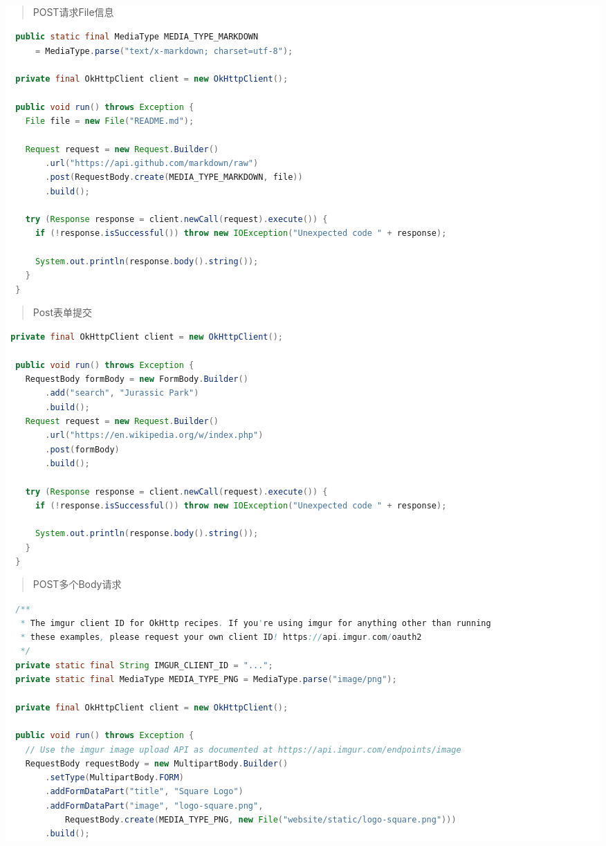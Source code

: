
 > POST请求File信息
 
```java
  public static final MediaType MEDIA_TYPE_MARKDOWN
      = MediaType.parse("text/x-markdown; charset=utf-8");

  private final OkHttpClient client = new OkHttpClient();

  public void run() throws Exception {
    File file = new File("README.md");

    Request request = new Request.Builder()
        .url("https://api.github.com/markdown/raw")
        .post(RequestBody.create(MEDIA_TYPE_MARKDOWN, file))
        .build();

    try (Response response = client.newCall(request).execute()) {
      if (!response.isSuccessful()) throw new IOException("Unexpected code " + response);

      System.out.println(response.body().string());
    }
  }
```

 > Post表单提交
 
```java
 private final OkHttpClient client = new OkHttpClient();

  public void run() throws Exception {
    RequestBody formBody = new FormBody.Builder()
        .add("search", "Jurassic Park")
        .build();
    Request request = new Request.Builder()
        .url("https://en.wikipedia.org/w/index.php")
        .post(formBody)
        .build();

    try (Response response = client.newCall(request).execute()) {
      if (!response.isSuccessful()) throw new IOException("Unexpected code " + response);

      System.out.println(response.body().string());
    }
  }
```

 > POST多个Body请求
 
```java
  /**
   * The imgur client ID for OkHttp recipes. If you're using imgur for anything other than running
   * these examples, please request your own client ID! https://api.imgur.com/oauth2
   */
  private static final String IMGUR_CLIENT_ID = "...";
  private static final MediaType MEDIA_TYPE_PNG = MediaType.parse("image/png");

  private final OkHttpClient client = new OkHttpClient();

  public void run() throws Exception {
    // Use the imgur image upload API as documented at https://api.imgur.com/endpoints/image
    RequestBody requestBody = new MultipartBody.Builder()
        .setType(MultipartBody.FORM)
        .addFormDataPart("title", "Square Logo")
        .addFormDataPart("image", "logo-square.png",
            RequestBody.create(MEDIA_TYPE_PNG, new File("website/static/logo-square.png")))
        .build();
```